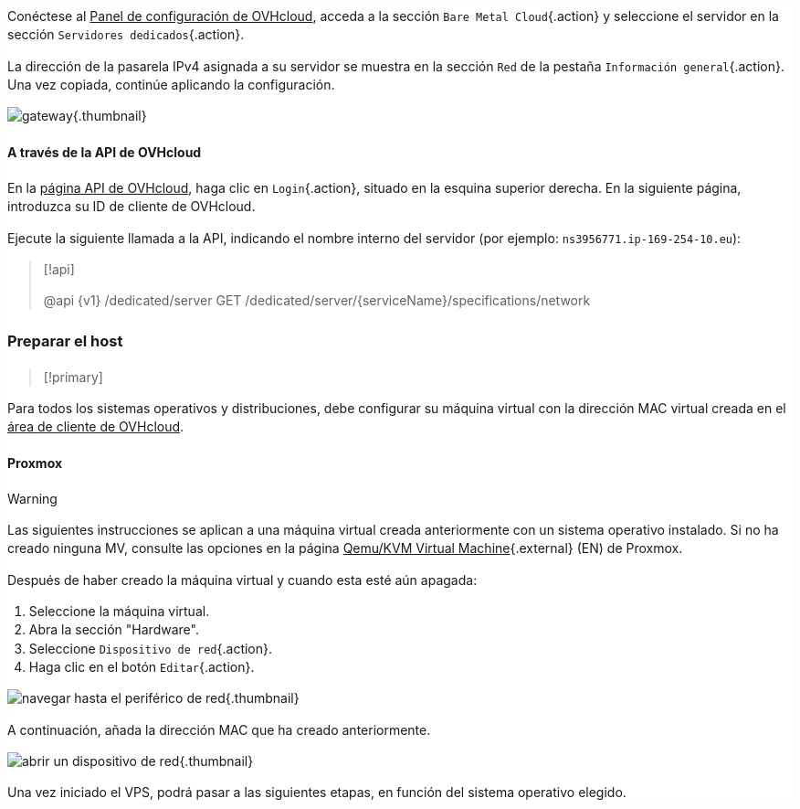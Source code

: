 Conéctese al [Panel de configuración de OVHcloud](/links/manager), acceda a la sección `Bare Metal Cloud`{.action} y seleccione el servidor en la sección `Servidores dedicados`{.action}.

La dirección de la pasarela IPv4 asignada a su servidor se muestra en la sección `Red` de la pestaña `Información general`{.action}. Una vez copiada, continúe aplicando la configuración.

![gateway](images/ipv4_information.png){.thumbnail}

#### A través de la API de OVHcloud <a name="viaapi"></a>

En la [página API de OVHcloud](https://eu.api.ovh.com/console/), haga clic en `Login`{.action}, situado en la esquina superior derecha. En la siguiente página, introduzca su ID de cliente de OVHcloud.

Ejecute la siguiente llamada a la API, indicando el nombre interno del servidor (por ejemplo: `ns3956771.ip-169-254-10.eu`):

> [!api]
>
> @api {v1} /dedicated/server GET /dedicated/server/{serviceName}/specifications/network
>

### Preparar el host

> [!primary]
>
Para todos los sistemas operativos y distribuciones, debe configurar su máquina virtual con la dirección MAC virtual creada en el [área de cliente de OVHcloud](/links/manager).
>

#### Proxmox

> [!warning]
>
> Las siguientes instrucciones se aplican a una máquina virtual creada anteriormente con un sistema operativo instalado. Si no ha creado ninguna MV, consulte las opciones en la página [Qemu/KVM Virtual Machine](https://pve.proxmox.com/wiki/Qemu/KVM_Virtual_Machines){.external} (EN) de Proxmox.
>

Después de haber creado la máquina virtual y cuando esta esté aún apagada:

 1. Seleccione la máquina virtual.
 2. Abra la sección "Hardware".
 3. Seleccione `Dispositivo de red`{.action}.
 4. Haga clic en el botón `Editar`{.action}.

![navegar hasta el periférico de red](images/proxmox_01.png){.thumbnail}

A continuación, añada la dirección MAC que ha creado anteriormente.

![abrir un dispositivo de red](images/proxmox_02.png){.thumbnail}

Una vez iniciado el VPS, podrá pasar a las siguientes etapas, en función del sistema operativo elegido.
